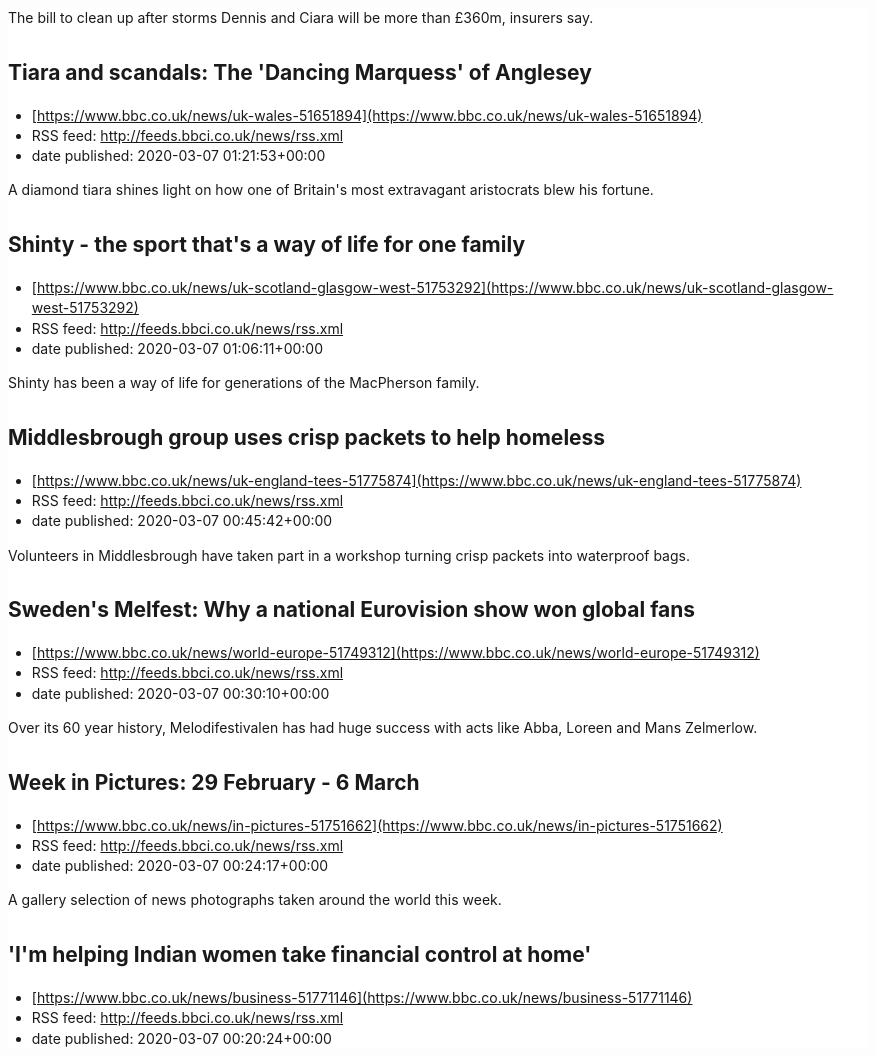 The bill to clean up after storms Dennis and Ciara will be more than £360m, insurers say.

## Tiara and scandals: The 'Dancing Marquess' of Anglesey
 - [https://www.bbc.co.uk/news/uk-wales-51651894](https://www.bbc.co.uk/news/uk-wales-51651894)
 - RSS feed: http://feeds.bbci.co.uk/news/rss.xml
 - date published: 2020-03-07 01:21:53+00:00

A diamond tiara shines light on how one of Britain's most extravagant aristocrats blew his fortune.

## Shinty - the sport that's a way of life for one family
 - [https://www.bbc.co.uk/news/uk-scotland-glasgow-west-51753292](https://www.bbc.co.uk/news/uk-scotland-glasgow-west-51753292)
 - RSS feed: http://feeds.bbci.co.uk/news/rss.xml
 - date published: 2020-03-07 01:06:11+00:00

Shinty has been a way of life for generations of the MacPherson family.

## Middlesbrough group uses crisp packets to help homeless
 - [https://www.bbc.co.uk/news/uk-england-tees-51775874](https://www.bbc.co.uk/news/uk-england-tees-51775874)
 - RSS feed: http://feeds.bbci.co.uk/news/rss.xml
 - date published: 2020-03-07 00:45:42+00:00

Volunteers in Middlesbrough have taken part in a workshop turning crisp packets into waterproof bags.

## Sweden's Melfest: Why a national Eurovision show won global fans
 - [https://www.bbc.co.uk/news/world-europe-51749312](https://www.bbc.co.uk/news/world-europe-51749312)
 - RSS feed: http://feeds.bbci.co.uk/news/rss.xml
 - date published: 2020-03-07 00:30:10+00:00

Over its 60 year history, Melodifestivalen has had huge success with acts like Abba, Loreen and Mans Zelmerlow.

## Week in Pictures: 29 February - 6 March
 - [https://www.bbc.co.uk/news/in-pictures-51751662](https://www.bbc.co.uk/news/in-pictures-51751662)
 - RSS feed: http://feeds.bbci.co.uk/news/rss.xml
 - date published: 2020-03-07 00:24:17+00:00

A gallery selection of news photographs taken around the world this week.

## 'I'm helping Indian women take financial control at home'
 - [https://www.bbc.co.uk/news/business-51771146](https://www.bbc.co.uk/news/business-51771146)
 - RSS feed: http://feeds.bbci.co.uk/news/rss.xml
 - date published: 2020-03-07 00:20:24+00:00
